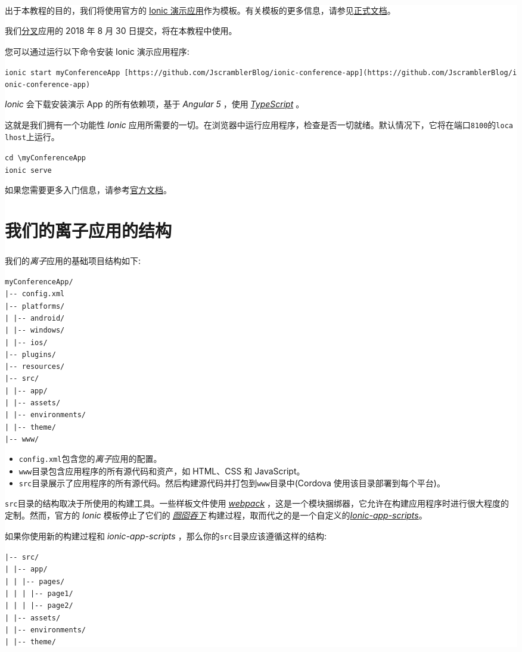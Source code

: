 出于本教程的目的，我们将使用官方的 [Ionic 演示应用](https://github.com/ionic-team/ionic-conference-app)作为模板。有关模板的更多信息，请参见[正式文档](https://ionicframework.com/docs/cli/starters.html)。

我们[分叉](https://github.com/JscramblerBlog/ionic-conference-app)应用的 2018 年 8 月 30 日提交，将在本教程中使用。

您可以通过运行以下命令安装 Ionic 演示应用程序:

```
ionic start myConferenceApp [https://github.com/JscramblerBlog/ionic-conference-app](https://github.com/JscramblerBlog/ionic-conference-app)
```

*Ionic* 会下载安装演示 App 的所有依赖项，基于 *Angular 5* ，使用 [*TypeScript*](https://www.typescriptlang.org/) 。

这就是我们拥有一个功能性 *Ionic* 应用所需要的一切。在浏览器中运行应用程序，检查是否一切就绪。默认情况下，它将在端口`8100`的`localhost`上运行。

```
cd \myConferenceApp
ionic serve
```

如果您需要更多入门信息，请参考[官方文档](https://ionicframework.com/getting-started/)。

# 我们的离子应用的结构

我们的*离子*应用的基础项目结构如下:

```
myConferenceApp/
|-- config.xml
|-- platforms/
| |-- android/
| |-- windows/
| |-- ios/
|-- plugins/
|-- resources/
|-- src/
| |-- app/
| |-- assets/
| |-- environments/
| |-- theme/
|-- www/
```

*   `config.xml`包含您的*离子*应用的配置。
*   `www`目录包含应用程序的所有源代码和资产，如 HTML、CSS 和 JavaScript。
*   `src`目录展示了应用程序的所有源代码。然后构建源代码并打包到`www`目录中(Cordova 使用该目录部署到每个平台)。

`src`目录的结构取决于所使用的构建工具。一些样板文件使用 [*webpack*](https://webpack.github.io/) ，这是一个模块捆绑器，它允许在构建应用程序时进行很大程度的定制。然而，官方的 *Ionic* 模板停止了它们的 [*囫囵吞下*](https://gulpjs.com/) 构建过程，取而代之的是一个自定义的[*Ionic-app-scripts*](https://github.com/ionic-team/ionic-app-scripts)。

如果你使用新的构建过程和 *ionic-app-scripts* ，那么你的`src`目录应该遵循这样的结构:

```
|-- src/
| |-- app/
| | |-- pages/
| | | |-- page1/
| | | |-- page2/
| |-- assets/
| |-- environments/
| |-- theme/
```
